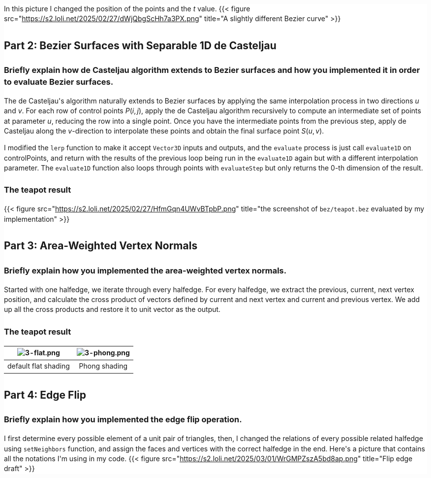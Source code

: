In this picture I changed the position of the points and the $t$ value.
{{< figure src="https://s2.loli.net/2025/02/27/dWjQbgScHh7a3PX.png" title="A slightly different Bezier curve" >}}

## Part 2: Bezier Surfaces with Separable 1D de Casteljau
### Briefly explain how de Casteljau algorithm extends to Bezier surfaces and how you implemented it in order to evaluate Bezier surfaces.
The de Casteljau's algorithm naturally extends to Bezier surfaces by applying the same interpolation process in two directions $u$ and $v$. For each row of control points $P(i,j)$, apply the de Casteljau algorithm recursively to compute an intermediate set of points at parameter $u$, reducing the row into a single point. Once you have the intermediate points from the previous step, apply de Casteljau along the $v$-direction to interpolate these points and obtain the final surface point $S(u,v)$.

I modified the `lerp` function to make it accept `Vector3D` inputs and outputs, and the `evaluate` process is just call `evaluate1D` on controlPoints, and return with the results of the previous loop being run in the `evaluate1D` again but with a different interpolation parameter. The `evaluate1D` function also loops through points with `evaluateStep` but only returns the 0-th dimension of the result.

### The teapot result
{{< figure src="https://s2.loli.net/2025/02/27/HfmGqn4UWvBTpbP.png" title="the screenshot of `bez/teapot.bez` evaluated by my implementation" >}}

## Part 3: Area-Weighted Vertex Normals
### Briefly explain how you implemented the area-weighted vertex normals.
Started with one halfedge, we iterate through every halfedge. For every halfedge, we extract the previous, current, next vertex position, and calculate the cross product of vectors defined by current and next vertex and current and previous vertex. We add up all the cross products and restore it to unit vector as the output.

### The teapot result
| ![3-flat.png](https://s2.loli.net/2025/03/01/AJwZbInO9fBehc2.png) | ![3-phong.png](https://s2.loli.net/2025/03/01/mblVCkjNiun8sXJ.png) |
|:--------------------:|:--------------------:|
| default flat shading | Phong shading |

## Part 4: Edge Flip
### Briefly explain how you implemented the edge flip operation.
I first determine every possible element of a unit pair of triangles, then, I changed the relations of every possible related halfedge using `setNeighbors` function, and assign the faces and vertices with the correct halfedge in the end. Here's a picture that contains all the notations I'm using in my code.
{{< figure src="https://s2.loli.net/2025/03/01/WrGMPZszA5bd8ap.png" title="Flip edge draft" >}}
